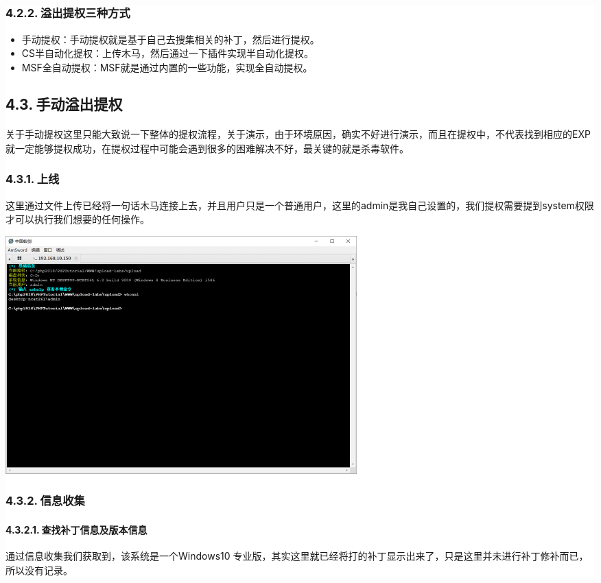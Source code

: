 ### 4.2.2. 溢出提权三种方式

- 手动提权：手动提权就是基于自己去搜集相关的补丁，然后进行提权。
- CS半自动化提权：上传木马，然后通过一下插件实现半自动化提权。
- MSF全自动提权：MSF就是通过内置的一些功能，实现全自动提权。

## 4.3. 手动溢出提权

关于手动提权这里只能大致说一下整体的提权流程，关于演示，由于环境原因，确实不好进行演示，而且在提权中，不代表找到相应的EXP就一定能够提权成功，在提权过程中可能会遇到很多的困难解决不好，最关键的就是杀毒软件。

### 4.3.1. 上线

这里通过文件上传已经将一句话木马连接上去，并且用户只是一个普通用户，这里的admin是我自己设置的，我们提权需要提到system权限才可以执行我们想要的任何操作。

<img src="assets/49GvUDuaPSEAeM1.png" alt="image-20230315203725996" style="zoom:50%;" />

### 4.3.2. 信息收集

#### 4.3.2.1. 查找补丁信息及版本信息

通过信息收集我们获取到，该系统是一个Windows10 专业版，其实这里就已经将打的补丁显示出来了，只是这里并未进行补丁修补而已，所以没有记录。
